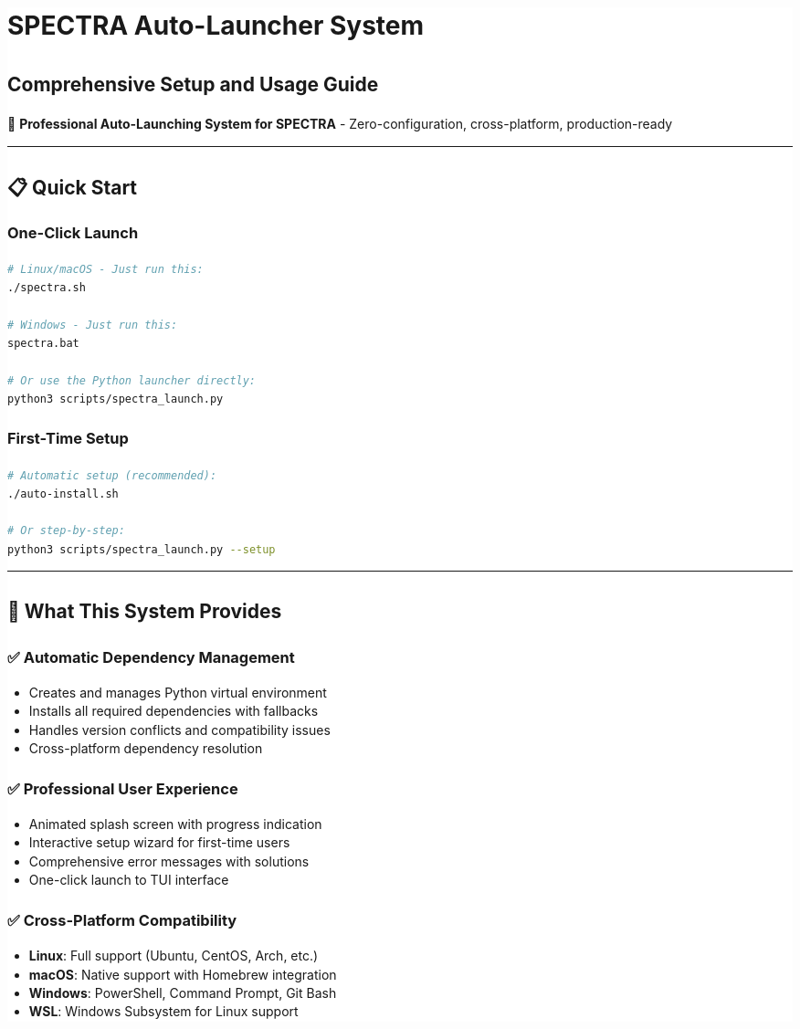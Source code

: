 # SPECTRA Auto-Launcher System
## Comprehensive Setup and Usage Guide

🚀 **Professional Auto-Launching System for SPECTRA** - Zero-configuration, cross-platform, production-ready

---

## 📋 Quick Start

### One-Click Launch
```bash
# Linux/macOS - Just run this:
./spectra.sh

# Windows - Just run this:
spectra.bat

# Or use the Python launcher directly:
python3 scripts/spectra_launch.py
```

### First-Time Setup
```bash
# Automatic setup (recommended):
./auto-install.sh

# Or step-by-step:
python3 scripts/spectra_launch.py --setup
```

---

## 🎯 What This System Provides

### ✅ **Automatic Dependency Management**
- Creates and manages Python virtual environment
- Installs all required dependencies with fallbacks
- Handles version conflicts and compatibility issues
- Cross-platform dependency resolution

### ✅ **Professional User Experience**
- Animated splash screen with progress indication
- Interactive setup wizard for first-time users
- Comprehensive error messages with solutions
- One-click launch to TUI interface

### ✅ **Cross-Platform Compatibility**
- **Linux**: Full support (Ubuntu, CentOS, Arch, etc.)
- **macOS**: Native support with Homebrew integration
- **Windows**: PowerShell, Command Prompt, Git Bash
- **WSL**: Windows Subsystem for Linux support
